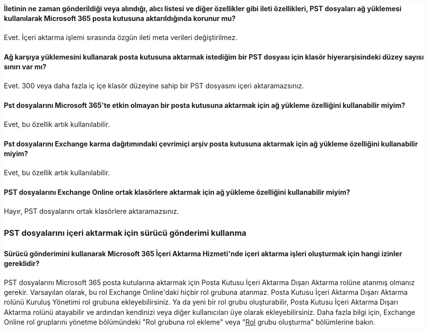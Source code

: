 #### <a name="are-message-properties-such-as-when-the-message-was-sent-or-received-the-list-of-recipients-and-other-properties-preserved-when-pst-files-are-imported-to-a-microsoft-365-mailbox-using-network-upload"></a>İletinin ne zaman gönderildiği veya alındığı, alıcı listesi ve diğer özellikler gibi ileti özellikleri, PST dosyaları ağ yüklemesi kullanılarak Microsoft 365 posta kutusuna aktarıldığında korunur mu?

Evet. İçeri aktarma işlemi sırasında özgün ileti meta verileri değiştirilmez.

#### <a name="is-there-a-limit-to-the-number-of-levels-in-a-folder-hierarchy-for-a-pst-file-that-i-want-to-import-to-a-mailbox-using-network-upload"></a>Ağ karşıya yüklemesini kullanarak posta kutusuna aktarmak istediğim bir PST dosyası için klasör hiyerarşisindeki düzey sayısı sınırı var mı?

Evet. 300 veya daha fazla iç içe klasör düzeyine sahip bir PST dosyasını içeri aktaramazsınız.

#### <a name="can-i-use-network-upload-to-import-pst-files-to-an-inactive-mailbox-in-microsoft-365"></a>Pst dosyalarını Microsoft 365'te etkin olmayan bir posta kutusuna aktarmak için ağ yükleme özelliğini kullanabilir miyim?

Evet, bu özellik artık kullanılabilir.

#### <a name="can-i-use-network-upload-to-import-pst-files-to-an-online-archive-mailbox-in-an-exchange-hybrid-deployment"></a>Pst dosyalarını Exchange karma dağıtımındaki çevrimiçi arşiv posta kutusuna aktarmak için ağ yükleme özelliğini kullanabilir miyim?

Evet, bu özellik artık kullanılabilir.

#### <a name="can-i-use-network-upload-to-import-pst-files-to-public-folders-in-exchange-online"></a>PST dosyalarını Exchange Online ortak klasörlere aktarmak için ağ yükleme özelliğini kullanabilir miyim?

Hayır, PST dosyalarını ortak klasörlere aktaramazsınız.

### <a name="using-drive-shipping-to-import-pst-files"></a>PST dosyalarını içeri aktarmak için sürücü gönderimi kullanma

#### <a name="what-permissions-are-required-to-create-import-jobs-in-the-microsoft-365-import-service-using-drive-shipping"></a>Sürücü gönderimini kullanarak Microsoft 365 İçeri Aktarma Hizmeti'nde içeri aktarma işleri oluşturmak için hangi izinler gereklidir?

PST dosyalarını Microsoft 365 posta kutularına aktarmak için Posta Kutusu İçeri Aktarma Dışarı Aktarma rolüne atanmış olmanız gerekir. Varsayılan olarak, bu rol Exchange Online'daki hiçbir rol grubuna atanmaz. Posta Kutusu İçeri Aktarma Dışarı Aktarma rolünü Kuruluş Yönetimi rol grubuna ekleyebilirsiniz. Ya da yeni bir rol grubu oluşturabilir, Posta Kutusu İçeri Aktarma Dışarı Aktarma rolünü atayabilir ve ardından kendinizi veya diğer kullanıcıları üye olarak ekleyebilirsiniz. Daha fazla bilgi için, Exchange Online rol gruplarını yönetme bölümündeki "Rol grubuna rol ekleme" veya "[Rol](/Exchange/permissions-exo/role-groups) grubu oluşturma" bölümlerine bakın.
